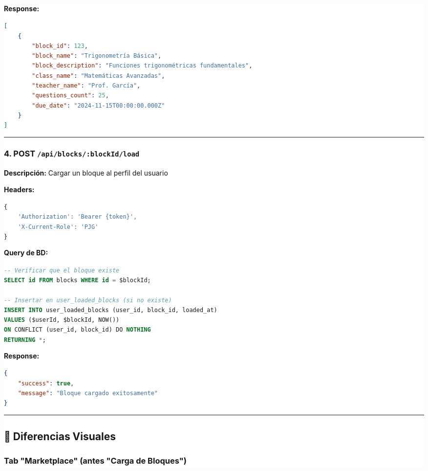 **Response:**
```json
[
    {
        "block_id": 123,
        "block_name": "Trigonometría Básica",
        "block_description": "Funciones trigonométricas fundamentales",
        "class_name": "Matemáticas Avanzadas",
        "teacher_name": "Prof. García",
        "questions_count": 25,
        "due_date": "2024-11-15T00:00:00.000Z"
    }
]
```

---

### 4. POST `/api/blocks/:blockId/load`

**Descripción:** Cargar un bloque al perfil del usuario

**Headers:**
```javascript
{
    'Authorization': 'Bearer {token}',
    'X-Current-Role': 'PJG'
}
```

**Query de BD:**
```sql
-- Verificar que el bloque existe
SELECT id FROM blocks WHERE id = $blockId;

-- Insertar en user_loaded_blocks (si no existe)
INSERT INTO user_loaded_blocks (user_id, block_id, loaded_at)
VALUES ($userId, $blockId, NOW())
ON CONFLICT (user_id, block_id) DO NOTHING
RETURNING *;
```

**Response:**
```json
{
    "success": true,
    "message": "Bloque cargado exitosamente"
}
```

---

## 🎨 Diferencias Visuales

### Tab "Marketplace" (antes "Carga de Bloques")
